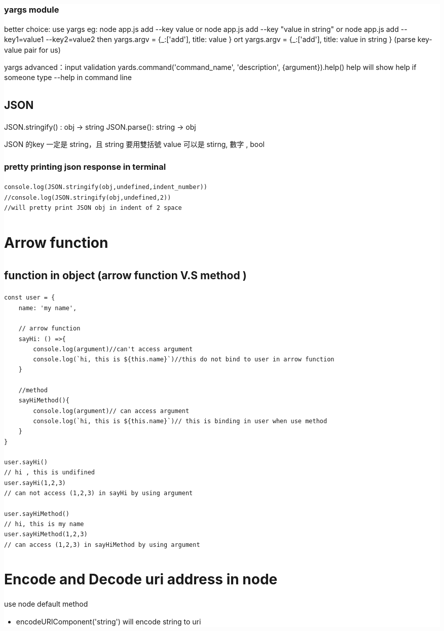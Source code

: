 ### yargs module
better choice: use yargs
eg: node app.js add --key value 
or node app.js add --key "value in string"
or node app.js add --key1=value1 --key2=value2
then yargs.argv = {\_:['add'], title: value }
ort yargs.argv = {\_:['add'], title: value in string }
(parse key-value pair for us)

yargs advanced：input validation
yards.command('command_name', 'description', {argument}).help()
help will show help if someone type --help in command line

## JSON
JSON.stringify() : obj -> string
JSON.parse(): string -> obj

JSON 的key 一定是 string，且 string 要用雙括號
value 可以是 stirng, 數字 , bool

### pretty printing json response in terminal
```javascript=
console.log(JSON.stringify(obj,undefined,indent_number))
//console.log(JSON.stringify(obj,undefined,2))
//will pretty print JSON obj in indent of 2 space
```



Arrow function
===
## function in object (arrow function V.S method )
```javascript=
const user = {
    name: 'my name',
    
    // arrow function
    sayHi: () =>{
        console.log(argument)//can't access argument
        console.log(`hi, this is ${this.name}`)//this do not bind to user in arrow function
    }
    
    //method
    sayHiMethod(){
        console.log(argument)// can access argument
        console.log(`hi, this is ${this.name}`)// this is binding in user when use method
    }
}

user.sayHi()
// hi , this is undifined 
user.sayHi(1,2,3)
// can not access (1,2,3) in sayHi by using argument

user.sayHiMethod()
// hi, this is my name
user.sayHiMethod(1,2,3)
// can access (1,2,3) in sayHiMethod by using argument
```
Encode and Decode uri address in node
===
use node default method
- encodeURIComponent('string')
will encode string to uri